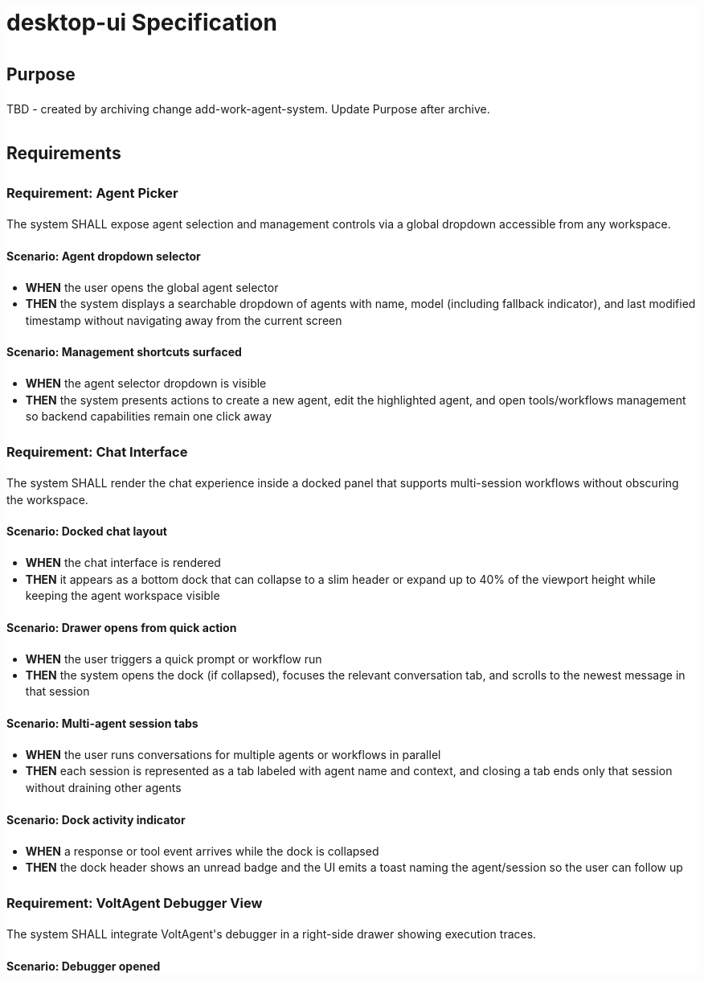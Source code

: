 # desktop-ui Specification

## Purpose
TBD - created by archiving change add-work-agent-system. Update Purpose after archive.
## Requirements
### Requirement: Agent Picker
The system SHALL expose agent selection and management controls via a global dropdown accessible from any workspace.

#### Scenario: Agent dropdown selector
- **WHEN** the user opens the global agent selector
- **THEN** the system displays a searchable dropdown of agents with name, model (including fallback indicator), and last modified timestamp without navigating away from the current screen

#### Scenario: Management shortcuts surfaced
- **WHEN** the agent selector dropdown is visible
- **THEN** the system presents actions to create a new agent, edit the highlighted agent, and open tools/workflows management so backend capabilities remain one click away

### Requirement: Chat Interface
The system SHALL render the chat experience inside a docked panel that supports multi-session workflows without obscuring the workspace.

#### Scenario: Docked chat layout
- **WHEN** the chat interface is rendered
- **THEN** it appears as a bottom dock that can collapse to a slim header or expand up to 40% of the viewport height while keeping the agent workspace visible

#### Scenario: Drawer opens from quick action
- **WHEN** the user triggers a quick prompt or workflow run
- **THEN** the system opens the dock (if collapsed), focuses the relevant conversation tab, and scrolls to the newest message in that session

#### Scenario: Multi-agent session tabs
- **WHEN** the user runs conversations for multiple agents or workflows in parallel
- **THEN** each session is represented as a tab labeled with agent name and context, and closing a tab ends only that session without draining other agents

#### Scenario: Dock activity indicator
- **WHEN** a response or tool event arrives while the dock is collapsed
- **THEN** the dock header shows an unread badge and the UI emits a toast naming the agent/session so the user can follow up

### Requirement: VoltAgent Debugger View

The system SHALL integrate VoltAgent's debugger in a right-side drawer showing execution traces.

#### Scenario: Debugger opened
